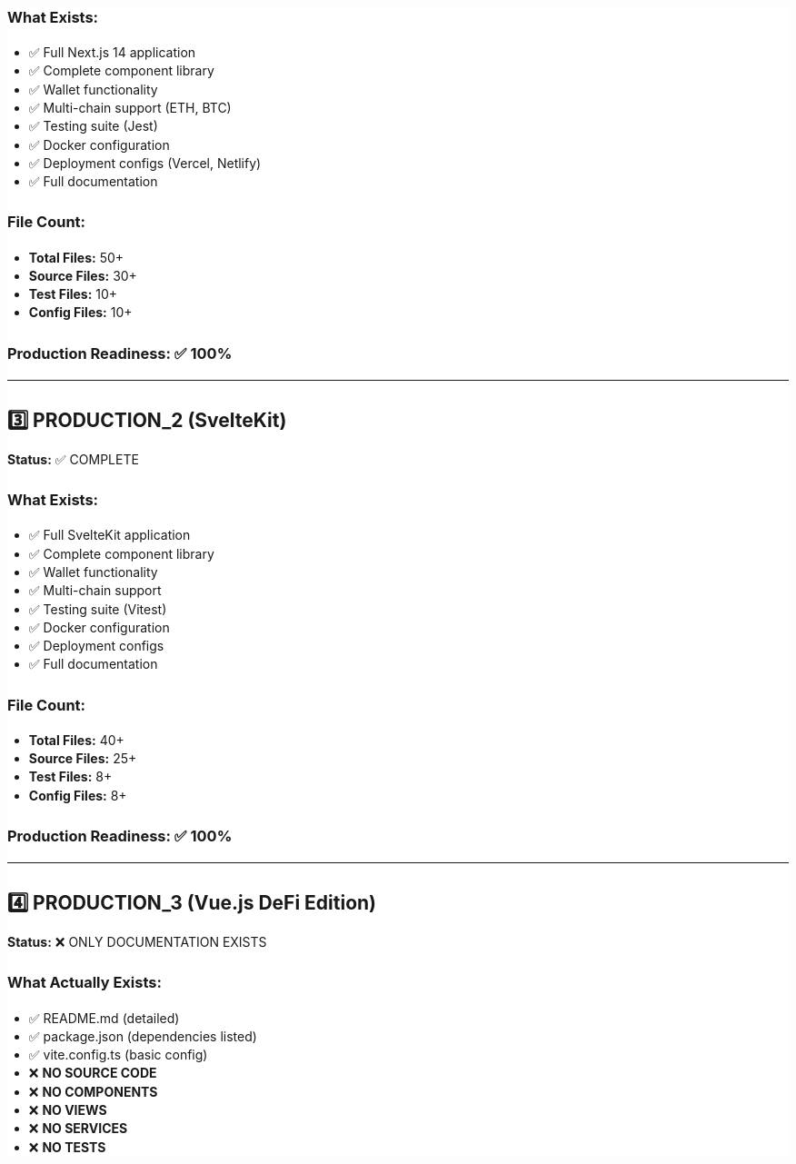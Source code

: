 ### What Exists:
- ✅ Full Next.js 14 application
- ✅ Complete component library
- ✅ Wallet functionality
- ✅ Multi-chain support (ETH, BTC)
- ✅ Testing suite (Jest)
- ✅ Docker configuration
- ✅ Deployment configs (Vercel, Netlify)
- ✅ Full documentation

### File Count:
- **Total Files:** 50+
- **Source Files:** 30+
- **Test Files:** 10+
- **Config Files:** 10+

### Production Readiness: ✅ 100%

---

## 3️⃣ PRODUCTION_2 (SvelteKit)
**Status:** ✅ COMPLETE

### What Exists:
- ✅ Full SvelteKit application
- ✅ Complete component library
- ✅ Wallet functionality
- ✅ Multi-chain support
- ✅ Testing suite (Vitest)
- ✅ Docker configuration
- ✅ Deployment configs
- ✅ Full documentation

### File Count:
- **Total Files:** 40+
- **Source Files:** 25+
- **Test Files:** 8+
- **Config Files:** 8+

### Production Readiness: ✅ 100%

---

## 4️⃣ PRODUCTION_3 (Vue.js DeFi Edition)
**Status:** ❌ ONLY DOCUMENTATION EXISTS

### What Actually Exists:
- ✅ README.md (detailed)
- ✅ package.json (dependencies listed)
- ✅ vite.config.ts (basic config)
- ❌ **NO SOURCE CODE**
- ❌ **NO COMPONENTS**
- ❌ **NO VIEWS**
- ❌ **NO SERVICES**
- ❌ **NO TESTS**
